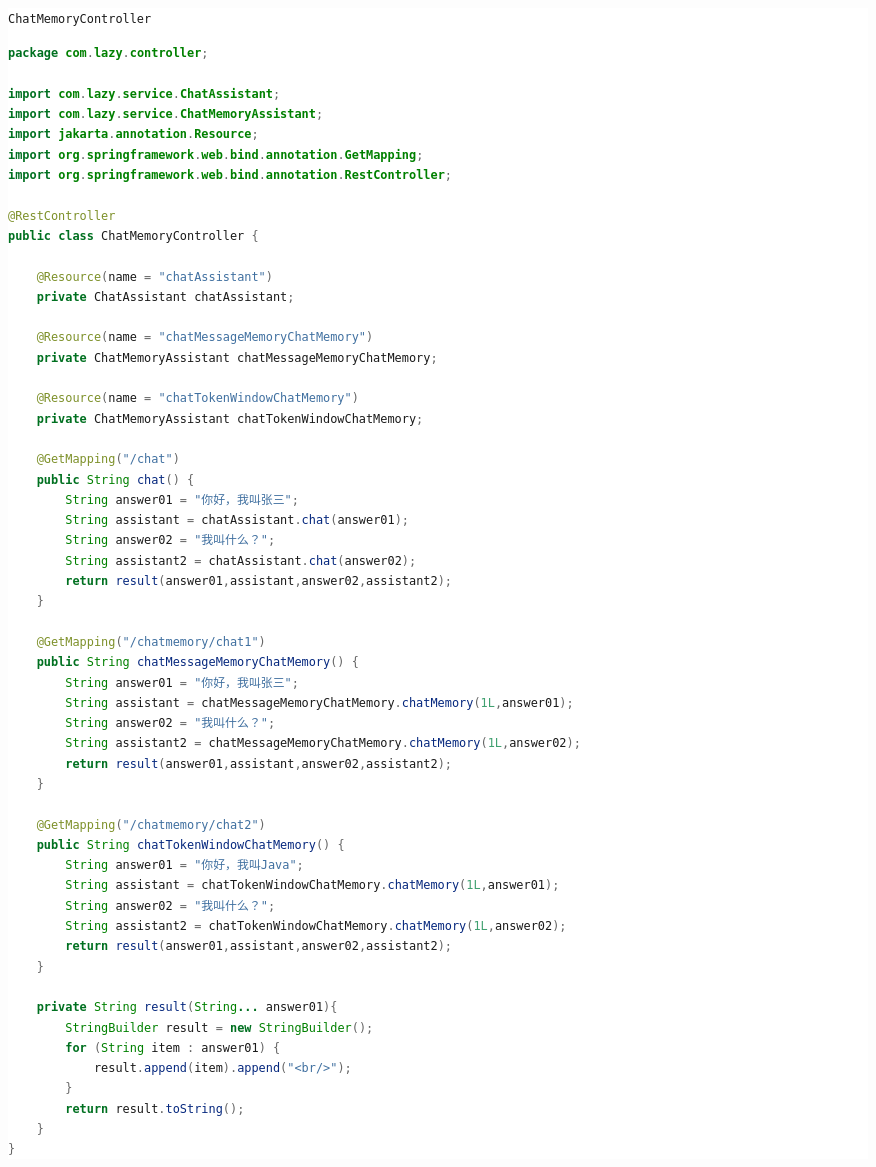 `ChatMemoryController`

```java
package com.lazy.controller;

import com.lazy.service.ChatAssistant;
import com.lazy.service.ChatMemoryAssistant;
import jakarta.annotation.Resource;
import org.springframework.web.bind.annotation.GetMapping;
import org.springframework.web.bind.annotation.RestController;

@RestController
public class ChatMemoryController {

    @Resource(name = "chatAssistant")
    private ChatAssistant chatAssistant;

    @Resource(name = "chatMessageMemoryChatMemory")
    private ChatMemoryAssistant chatMessageMemoryChatMemory;

    @Resource(name = "chatTokenWindowChatMemory")
    private ChatMemoryAssistant chatTokenWindowChatMemory;

    @GetMapping("/chat")
    public String chat() {
        String answer01 = "你好，我叫张三";
        String assistant = chatAssistant.chat(answer01);
        String answer02 = "我叫什么？";
        String assistant2 = chatAssistant.chat(answer02);
        return result(answer01,assistant,answer02,assistant2);
    }

    @GetMapping("/chatmemory/chat1")
    public String chatMessageMemoryChatMemory() {
        String answer01 = "你好，我叫张三";
        String assistant = chatMessageMemoryChatMemory.chatMemory(1L,answer01);
        String answer02 = "我叫什么？";
        String assistant2 = chatMessageMemoryChatMemory.chatMemory(1L,answer02);
        return result(answer01,assistant,answer02,assistant2);
    }

    @GetMapping("/chatmemory/chat2")
    public String chatTokenWindowChatMemory() {
        String answer01 = "你好，我叫Java";
        String assistant = chatTokenWindowChatMemory.chatMemory(1L,answer01);
        String answer02 = "我叫什么？";
        String assistant2 = chatTokenWindowChatMemory.chatMemory(1L,answer02);
        return result(answer01,assistant,answer02,assistant2);
    }

    private String result(String... answer01){
        StringBuilder result = new StringBuilder();
        for (String item : answer01) {
            result.append(item).append("<br/>");
        }
        return result.toString();
    }
}
```
